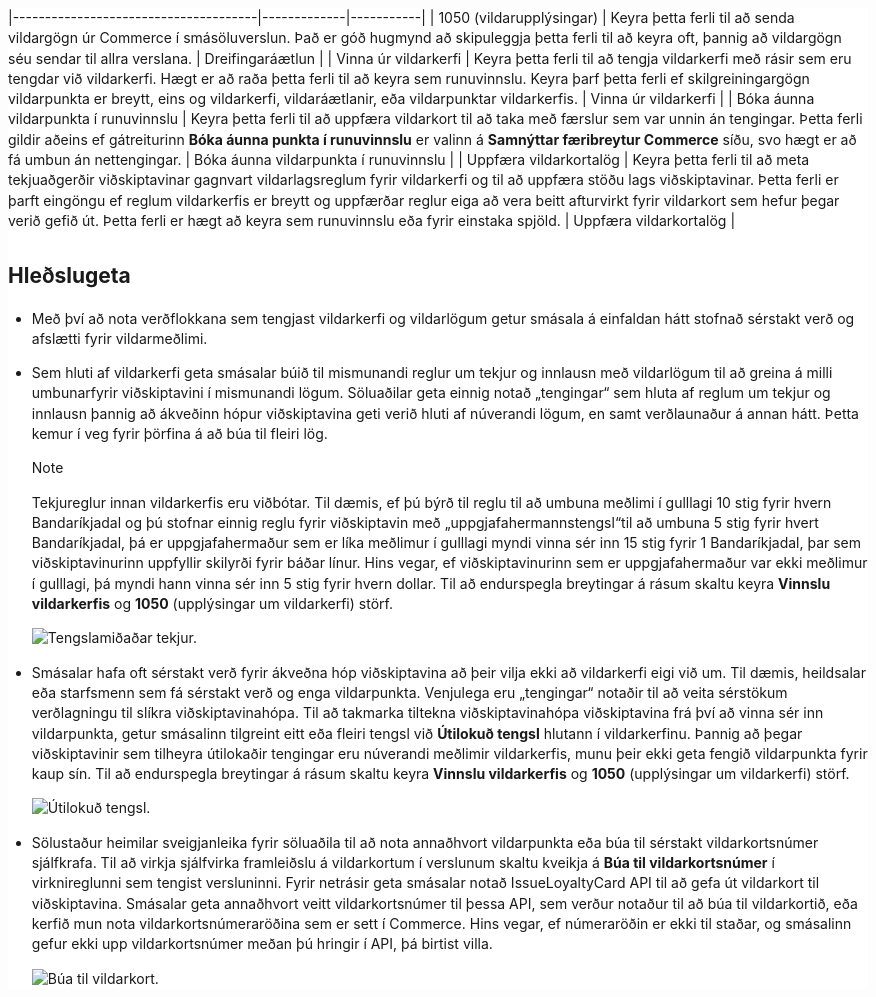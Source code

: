 |--------------------------------------|-------------|-----------|
| 1050 (vildarupplýsingar)           | Keyra þetta ferli til að senda vildargögn úr Commerce í smásöluverslun. Það er góð hugmynd að skipuleggja þetta ferli til að keyra oft, þannig að vildargögn séu sendar til allra verslana. | Dreifingaráætlun |
| Vinna úr vildarkerfi              | Keyra þetta ferli til að tengja vildarkerfi með rásir sem eru tengdar við vildarkerfi. Hægt er að raða þetta ferli til að keyra sem runuvinnslu. Keyra þarf þetta ferli ef skilgreiningargögn vildarpunkta er breytt, eins og vildarkerfi, vildaráætlanir, eða vildarpunktar vildarkerfis. | Vinna úr vildarkerfi |
| Bóka áunna vildarpunkta í runuvinnslu | Keyra þetta ferli til að uppfæra vildarkort til að taka með færslur sem var unnin án tengingar. Þetta ferli gildir aðeins ef gátreiturinn **Bóka áunna punkta í runuvinnslu** er valinn á **Samnýttar færibreytur Commerce** síðu, svo hægt er að fá umbun án nettengingar. | Bóka áunna vildarpunkta í runuvinnslu |
| Uppfæra vildarkortalög            | Keyra þetta ferli til að meta tekjuaðgerðir viðskiptavinar gagnvart vildarlagsreglum fyrir vildarkerfi og til að uppfæra stöðu lags viðskiptavinar. Þetta ferli er þarft eingöngu ef reglum vildarkerfis er breytt og uppfærðar reglur eiga að vera beitt afturvirkt fyrir vildarkort sem hefur þegar verið gefið út. Þetta ferli er hægt að keyra sem runuvinnslu eða fyrir einstaka spjöld. | Uppfæra vildarkortalög |

## <a name="loyalty-capabilities"></a>Hleðslugeta

- Með því að nota verðflokkana sem tengjast vildarkerfi og vildarlögum getur smásala á einfaldan hátt stofnað sérstakt verð og afslætti fyrir vildarmeðlimi.

- Sem hluti af vildarkerfi geta smásalar búið til mismunandi reglur um tekjur og innlausn með vildarlögum til að greina á milli umbunarfyrir viðskiptavini í mismunandi lögum. Söluaðilar geta einnig notað „tengingar“ sem hluta af reglum um tekjur og innlausn þannig að ákveðinn hópur viðskiptavina geti verið hluti af núverandi lögum, en samt verðlaunaður á annan hátt. Þetta kemur í veg fyrir þörfina á að búa til fleiri lög.
    
    > [!NOTE]
    > Tekjureglur innan vildarkerfis eru viðbótar. Til dæmis, ef þú býrð til reglu til að umbuna meðlimi í gulllagi 10 stig fyrir hvern Bandaríkjadal og þú stofnar einnig reglu fyrir viðskiptavin með „uppgjafahermannstengsl“til að umbuna 5 stig fyrir hvert Bandaríkjadal, þá er uppgjafahermaður sem er líka meðlimur í gulllagi myndi vinna sér inn 15 stig fyrir 1 Bandaríkjadal, þar sem viðskiptavinurinn uppfyllir skilyrði fyrir báðar línur. Hins vegar, ef viðskiptavinurinn sem er uppgjafahermaður var ekki meðlimur í gulllagi, þá myndi hann vinna sér inn 5 stig fyrir hvern dollar. Til að endurspegla breytingar á rásum skaltu keyra **Vinnslu vildarkerfis** og **1050** (upplýsingar um vildarkerfi) störf.
    
    ![Tengslamiðaðar tekjur.](./media/Affiliation-based-earning.png "Tengslamiðaðar tekjur")

- Smásalar hafa oft sérstakt verð fyrir ákveðna hóp viðskiptavina að þeir vilja ekki að vildarkerfi eigi við um. Til dæmis, heildsalar eða starfsmenn sem fá sérstakt verð og enga vildarpunkta. Venjulega eru „tengingar“ notaðir til að veita sérstökum verðlagningu til slíkra viðskiptavinahópa. Til að takmarka tiltekna viðskiptavinahópa viðskiptavina frá því að vinna sér inn vildarpunkta, getur smásalinn tilgreint eitt eða fleiri tengsl við **Útilokuð tengsl** hlutann í vildarkerfinu. Þannig að þegar viðskiptavinir sem tilheyra útilokaðir tengingar eru núverandi meðlimir vildarkerfis, munu þeir ekki geta fengið vildarpunkta fyrir kaup sín. Til að endurspegla breytingar á rásum skaltu keyra **Vinnslu vildarkerfis** og **1050** (upplýsingar um vildarkerfi) störf.

    ![Útilokuð tengsl.](./media/Excluded-affiliations.png "Útiloka tengsl frá því að vinna sér inn vildarpunkta")
    
- Sölustaður heimilar sveigjanleika fyrir söluaðila til að nota annaðhvort vildarpunkta eða búa til sérstakt vildarkortsnúmer sjálfkrafa. Til að virkja sjálfvirka framleiðslu á vildarkortum í verslunum skaltu kveikja á **Búa til vildarkortsnúmer** í virknireglunni sem tengist versluninni. Fyrir netrásir geta smásalar notað IssueLoyaltyCard API til að gefa út vildarkort til viðskiptavina. Smásalar geta annaðhvort veitt vildarkortsnúmer til þessa API, sem verður notaður til að búa til vildarkortið, eða kerfið mun nota vildarkortsnúmeraröðina sem er sett í Commerce. Hins vegar, ef númeraröðin er ekki til staðar, og smásalinn gefur ekki upp vildarkortsnúmer meðan þú hringir í API, þá birtist villa.

    ![Búa til vildarkort.](./media/Generate-loyalty-card.png "Búðu til sjálfkrafa vildarkortanúmer")
